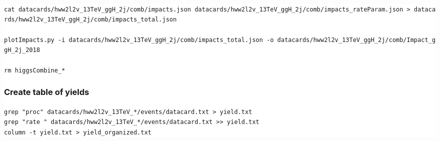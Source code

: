     cat datacards/hww2l2v_13TeV_ggH_2j/comb/impacts.json datacards/hww2l2v_13TeV_ggH_2j/comb/impacts_rateParam.json > datacards/hww2l2v_13TeV_ggH_2j/comb/impacts_total.json 

    plotImpacts.py -i datacards/hww2l2v_13TeV_ggH_2j/comb/impacts_total.json -o datacards/hww2l2v_13TeV_ggH_2j/comb/Impact_ggH_2j_2018

    rm higgsCombine_*

### Create table of yields

    grep "proc" datacards/hww2l2v_13TeV_*/events/datacard.txt > yield.txt
    grep "rate " datacards/hww2l2v_13TeV_*/events/datacard.txt >> yield.txt
    column -t yield.txt > yield_organized.txt